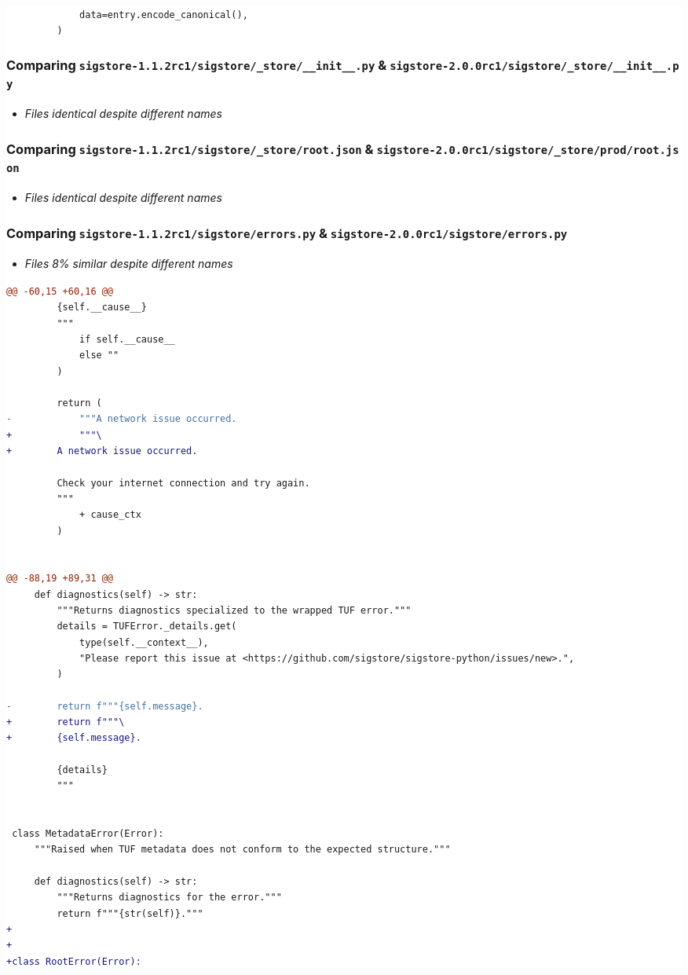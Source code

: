 ```diff
             data=entry.encode_canonical(),
         )
```

### Comparing `sigstore-1.1.2rc1/sigstore/_store/__init__.py` & `sigstore-2.0.0rc1/sigstore/_store/__init__.py`

 * *Files identical despite different names*

### Comparing `sigstore-1.1.2rc1/sigstore/_store/root.json` & `sigstore-2.0.0rc1/sigstore/_store/prod/root.json`

 * *Files identical despite different names*

### Comparing `sigstore-1.1.2rc1/sigstore/errors.py` & `sigstore-2.0.0rc1/sigstore/errors.py`

 * *Files 8% similar despite different names*

```diff
@@ -60,15 +60,16 @@
         {self.__cause__}
         """
             if self.__cause__
             else ""
         )
 
         return (
-            """A network issue occurred.
+            """\
+        A network issue occurred.
 
         Check your internet connection and try again.
         """
             + cause_ctx
         )
 
 
@@ -88,19 +89,31 @@
     def diagnostics(self) -> str:
         """Returns diagnostics specialized to the wrapped TUF error."""
         details = TUFError._details.get(
             type(self.__context__),
             "Please report this issue at <https://github.com/sigstore/sigstore-python/issues/new>.",
         )
 
-        return f"""{self.message}.
+        return f"""\
+        {self.message}.
 
         {details}
         """
 
 
 class MetadataError(Error):
     """Raised when TUF metadata does not conform to the expected structure."""
 
     def diagnostics(self) -> str:
         """Returns diagnostics for the error."""
         return f"""{str(self)}."""
+
+
+class RootError(Error):
```